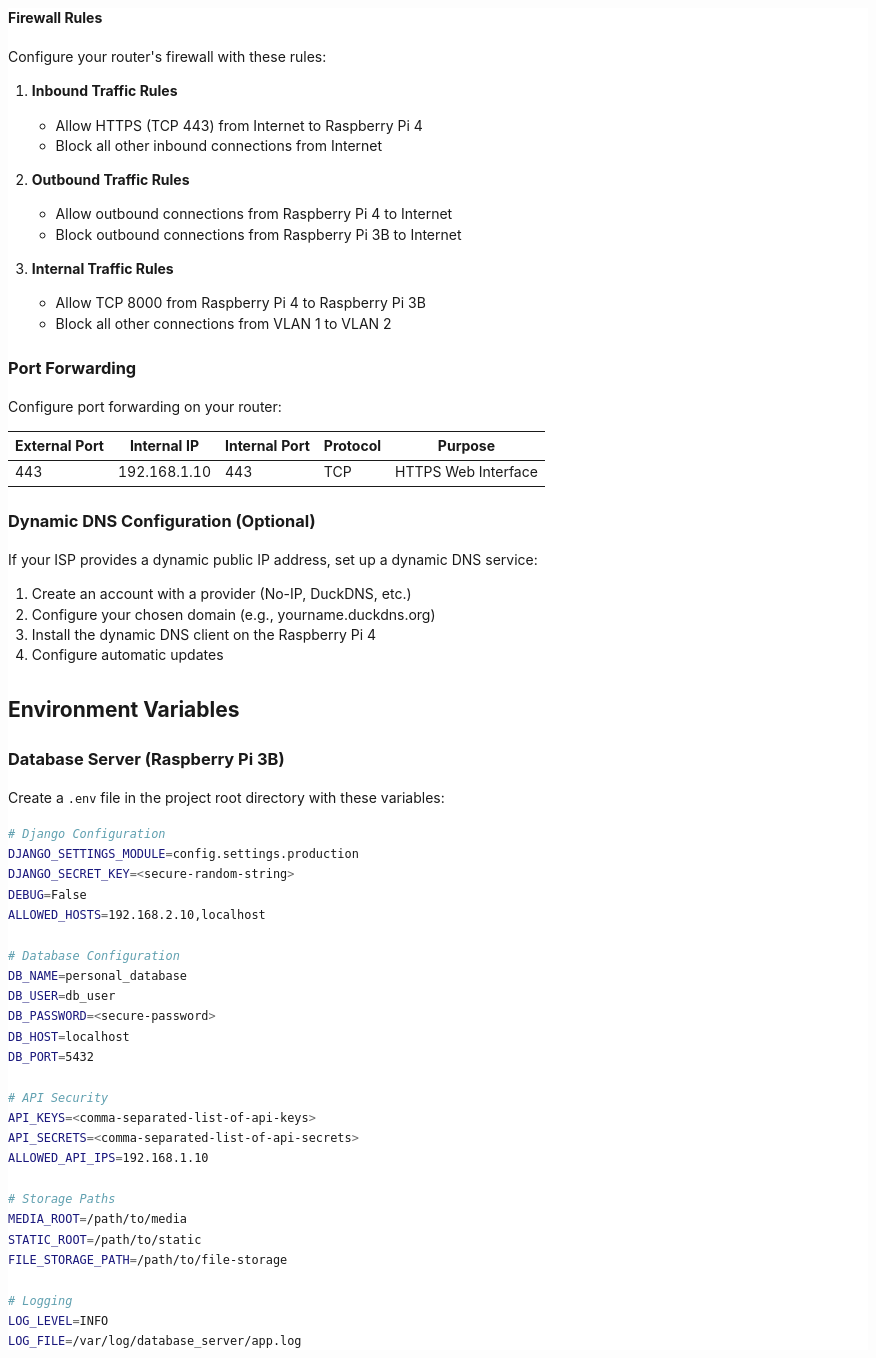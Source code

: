 #### Firewall Rules

Configure your router's firewall with these rules:

1. **Inbound Traffic Rules**
   - Allow HTTPS (TCP 443) from Internet to Raspberry Pi 4
   - Block all other inbound connections from Internet

2. **Outbound Traffic Rules**
   - Allow outbound connections from Raspberry Pi 4 to Internet
   - Block outbound connections from Raspberry Pi 3B to Internet

3. **Internal Traffic Rules**
   - Allow TCP 8000 from Raspberry Pi 4 to Raspberry Pi 3B
   - Block all other connections from VLAN 1 to VLAN 2

### Port Forwarding

Configure port forwarding on your router:

| External Port | Internal IP | Internal Port | Protocol | Purpose |
|---------------|-------------|--------------|----------|---------|
| 443 | 192.168.1.10 | 443 | TCP | HTTPS Web Interface |

### Dynamic DNS Configuration (Optional)

If your ISP provides a dynamic public IP address, set up a dynamic DNS service:

1. Create an account with a provider (No-IP, DuckDNS, etc.)
2. Configure your chosen domain (e.g., yourname.duckdns.org)
3. Install the dynamic DNS client on the Raspberry Pi 4
4. Configure automatic updates

## Environment Variables

### Database Server (Raspberry Pi 3B)

Create a `.env` file in the project root directory with these variables:

```bash
# Django Configuration
DJANGO_SETTINGS_MODULE=config.settings.production
DJANGO_SECRET_KEY=<secure-random-string>
DEBUG=False
ALLOWED_HOSTS=192.168.2.10,localhost

# Database Configuration
DB_NAME=personal_database
DB_USER=db_user
DB_PASSWORD=<secure-password>
DB_HOST=localhost
DB_PORT=5432

# API Security
API_KEYS=<comma-separated-list-of-api-keys>
API_SECRETS=<comma-separated-list-of-api-secrets>
ALLOWED_API_IPS=192.168.1.10

# Storage Paths
MEDIA_ROOT=/path/to/media
STATIC_ROOT=/path/to/static
FILE_STORAGE_PATH=/path/to/file-storage

# Logging
LOG_LEVEL=INFO
LOG_FILE=/var/log/database_server/app.log
```